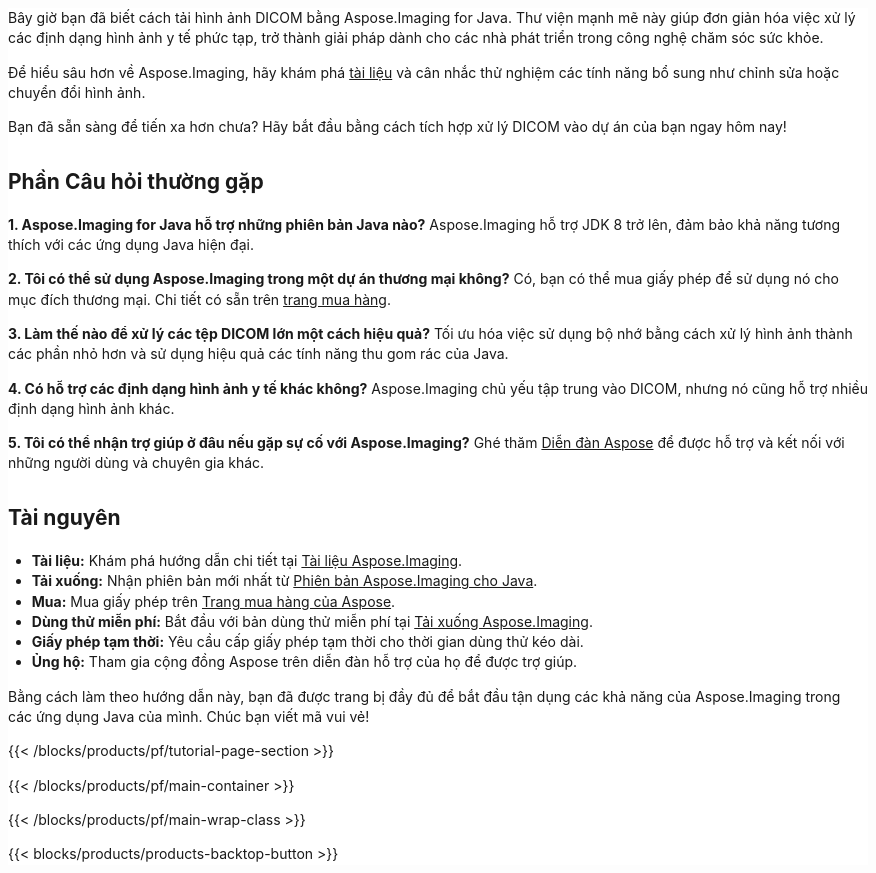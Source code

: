 Bây giờ bạn đã biết cách tải hình ảnh DICOM bằng Aspose.Imaging for Java. Thư viện mạnh mẽ này giúp đơn giản hóa việc xử lý các định dạng hình ảnh y tế phức tạp, trở thành giải pháp dành cho các nhà phát triển trong công nghệ chăm sóc sức khỏe.

Để hiểu sâu hơn về Aspose.Imaging, hãy khám phá [tài liệu](https://reference.aspose.com/imaging/java/) và cân nhắc thử nghiệm các tính năng bổ sung như chỉnh sửa hoặc chuyển đổi hình ảnh.

Bạn đã sẵn sàng để tiến xa hơn chưa? Hãy bắt đầu bằng cách tích hợp xử lý DICOM vào dự án của bạn ngay hôm nay!

## Phần Câu hỏi thường gặp

**1. Aspose.Imaging for Java hỗ trợ những phiên bản Java nào?**
Aspose.Imaging hỗ trợ JDK 8 trở lên, đảm bảo khả năng tương thích với các ứng dụng Java hiện đại.

**2. Tôi có thể sử dụng Aspose.Imaging trong một dự án thương mại không?**
Có, bạn có thể mua giấy phép để sử dụng nó cho mục đích thương mại. Chi tiết có sẵn trên [trang mua hàng](https://purchase.aspose.com/buy).

**3. Làm thế nào để xử lý các tệp DICOM lớn một cách hiệu quả?**
Tối ưu hóa việc sử dụng bộ nhớ bằng cách xử lý hình ảnh thành các phần nhỏ hơn và sử dụng hiệu quả các tính năng thu gom rác của Java.

**4. Có hỗ trợ các định dạng hình ảnh y tế khác không?**
Aspose.Imaging chủ yếu tập trung vào DICOM, nhưng nó cũng hỗ trợ nhiều định dạng hình ảnh khác.

**5. Tôi có thể nhận trợ giúp ở đâu nếu gặp sự cố với Aspose.Imaging?**
Ghé thăm [Diễn đàn Aspose](https://forum.aspose.com/c/imaging/10) để được hỗ trợ và kết nối với những người dùng và chuyên gia khác.

## Tài nguyên

- **Tài liệu:** Khám phá hướng dẫn chi tiết tại [Tài liệu Aspose.Imaging](https://reference.aspose.com/imaging/java/).
- **Tải xuống:** Nhận phiên bản mới nhất từ [Phiên bản Aspose.Imaging cho Java](https://releases.aspose.com/imaging/java/).
- **Mua:** Mua giấy phép trên [Trang mua hàng của Aspose](https://purchase.aspose.com/buy).
- **Dùng thử miễn phí:** Bắt đầu với bản dùng thử miễn phí tại [Tải xuống Aspose.Imaging](https://releases.aspose.com/imaging/java/).
- **Giấy phép tạm thời:** Yêu cầu cấp giấy phép tạm thời cho thời gian dùng thử kéo dài.
- **Ủng hộ:** Tham gia cộng đồng Aspose trên diễn đàn hỗ trợ của họ để được trợ giúp.

Bằng cách làm theo hướng dẫn này, bạn đã được trang bị đầy đủ để bắt đầu tận dụng các khả năng của Aspose.Imaging trong các ứng dụng Java của mình. Chúc bạn viết mã vui vẻ!

{{< /blocks/products/pf/tutorial-page-section >}}

{{< /blocks/products/pf/main-container >}}

{{< /blocks/products/pf/main-wrap-class >}}

{{< blocks/products/products-backtop-button >}}